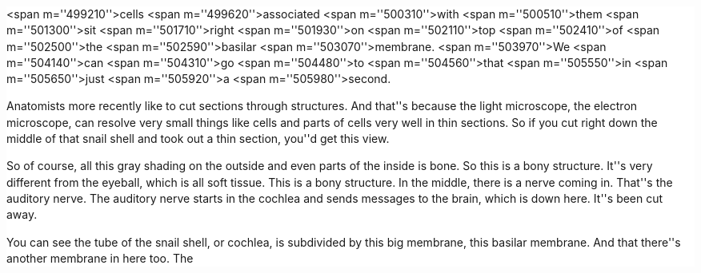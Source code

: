   <span m=''499210''>cells</span> <span m=''499620''>associated</span> <span m=''500310''>with</span>
  <span m=''500510''>them</span> <span m=''501300''>sit</span> <span m=''501710''>right</span>
  <span m=''501930''>on</span> <span m=''502110''>top</span> <span m=''502410''>of</span>
  <span m=''502500''>the</span> <span m=''502590''>basilar</span> <span m=''503070''>membrane.</span>
  <span m=''503970''>We</span> <span m=''504140''>can</span> <span m=''504310''>go</span>
  <span m=''504480''>to</span> <span m=''504560''>that</span> <span m=''505550''>in</span>
  <span m=''505650''>just</span> <span m=''505920''>a</span> <span m=''505980''>second.</span>
  </p><p><span m=''507470''>Anatomists</span> <span m=''508150''>more</span> <span
  m=''508490''>recently</span> <span m=''509210''>like</span> <span m=''509550''>to</span>
  <span m=''509720''>cut</span> <span m=''510040''>sections</span> <span m=''511120''>through</span>
  <span m=''511380''>structures.</span> <span m=''512070''>And</span> <span m=''512200''>that''s</span>
  <span m=''512419''>because</span> <span m=''512720''>the</span> <span m=''512830''>light</span>
  <span m=''513169''>microscope,</span> <span m=''513950''>the</span> <span m=''514070''>electron</span>
  <span m=''514600''>microscope,</span> <span m=''515950''>can</span> <span m=''516200''>resolve</span>
  <span m=''516840''>very</span> <span m=''517140''>small</span> <span m=''517659''>things</span>
  <span m=''517960''>like</span> <span m=''518169''>cells</span> <span m=''518770''>and</span>
  <span m=''518919''>parts</span> <span m=''519270''>of</span> <span m=''519370''>cells</span>
  <span m=''520990''>very</span> <span m=''521470''>well</span> <span m=''522120''>in</span>
  <span m=''522360''>thin</span> <span m=''522740''>sections.</span> <span m=''523710''>So</span>
  <span m=''523840''>if</span> <span m=''523940''>you</span> <span m=''524130''>cut</span>
  <span m=''524510''>right</span> <span m=''524810''>down</span> <span m=''525010''>the</span>
  <span m=''525110''>middle</span> <span m=''525440''>of</span> <span m=''525570''>that</span>
  <span m=''525820''>snail</span> <span m=''526220''>shell</span> <span m=''527160''>and</span>
  <span m=''527340''>took</span> <span m=''527550''>out a</span> <span m=''527870''>thin</span>
  <span m=''528090''>section,</span> <span m=''528680''>you''d</span> <span m=''528900''>get</span>
  <span m=''529130''>this</span> <span m=''529420''>view.</span> </p><p><span m=''530920''>So</span>
  <span m=''531030''>of</span> <span m=''531120''>course,</span> <span m=''531430''>all</span>
  <span m=''531690''>this</span> <span m=''531950''>gray</span> <span m=''532290''>shading</span>
  <span m=''532790''>on</span> <span m=''532930''>the</span> <span m=''533120''>outside</span>
  <span m=''533920''>and</span> <span m=''534050''>even</span> <span m=''534300''>parts</span>
  <span m=''534740''>of</span> <span m=''534830''>the</span> <span m=''534970''>inside</span>
  <span m=''535440''>is</span> <span m=''535590''>bone.</span> <span m=''536380''>So</span>
  <span m=''536550''>this</span> <span m=''536690''>is</span> <span m=''536840''>a</span>
  <span m=''536900''>bony</span> <span m=''537370''>structure.</span> <span m=''538070''>It''s</span>
  <span m=''538290''>very</span> <span m=''538510''>different</span> <span m=''539000''>from</span>
  <span m=''539190''>the</span> <span m=''539330''>eyeball,</span> <span m=''540040''>which</span>
  <span m=''540230''>is</span> <span m=''540390''>all</span> <span m=''540650''>soft</span>
  <span m=''541090''>tissue.</span> <span m=''541990''>This</span> <span m=''542120''>is</span>
  <span m=''542300''>a</span> <span m=''542370''>bony</span> <span m=''542700''>structure.</span>
  <span m=''544180''>In</span> <span m=''544330''>the</span> <span m=''544420''>middle,</span>
  <span m=''545530''>there</span> <span m=''545870''>is</span> <span m=''546190''>a</span>
  <span m=''546320''>nerve</span> <span m=''546910''>coming</span> <span m=''547270''>in.</span>
  <span m=''547410''>That''s</span> <span m=''547690''>the</span> <span m=''547860''>auditory</span>
  <span m=''548300''>nerve.</span> <span m=''549730''>The</span> <span m=''549840''>auditory</span>
  <span m=''550040''>nerve</span> <span m=''550450''>starts</span> <span m=''551100''>in</span>
  <span m=''551270''>the</span> <span m=''551370''>cochlea</span> <span m=''551870''>and</span>
  <span m=''552010''>sends</span> <span m=''552320''>messages</span> <span m=''552840''>to</span>
  <span m=''552950''>the</span> <span m=''553050''>brain,</span> <span m=''553520''>which</span>
  <span m=''553660''>is</span> <span m=''553800''>down</span> <span m=''554020''>here.</span>
  <span m=''554260''>It''s</span> <span m=''554390''>been</span> <span m=''554540''>cut</span>
  <span m=''554740''>away.</span> </p><p><span m=''557320''>You</span> <span m=''557490''>can</span>
  <span m=''557640''>see</span> <span m=''557880''>the</span> <span m=''558120''>tube</span>
  <span m=''559780''>of</span> <span m=''560010''>the</span> <span m=''560120''>snail</span>
  <span m=''560570''>shell,</span> <span m=''560960''>or</span> <span m=''561050''>cochlea,</span>
  <span m=''563500''>is</span> <span m=''563750''>subdivided</span> <span m=''564560''>by</span>
  <span m=''564720''>this</span> <span m=''564980''>big</span> <span m=''565220''>membrane,</span>
  <span m=''565930''>this</span> <span m=''566070''>basilar</span> <span m=''566490''>membrane.</span>
  <span m=''566960''>And</span> <span m=''567200''>that</span> <span m=''567360''>there''s</span>
  <span m=''567590''>another</span> <span m=''568080''>membrane</span> <span m=''568560''>in</span>
  <span m=''568690''>here</span> <span m=''568890''>too.</span> <span m=''570430''>The</span>